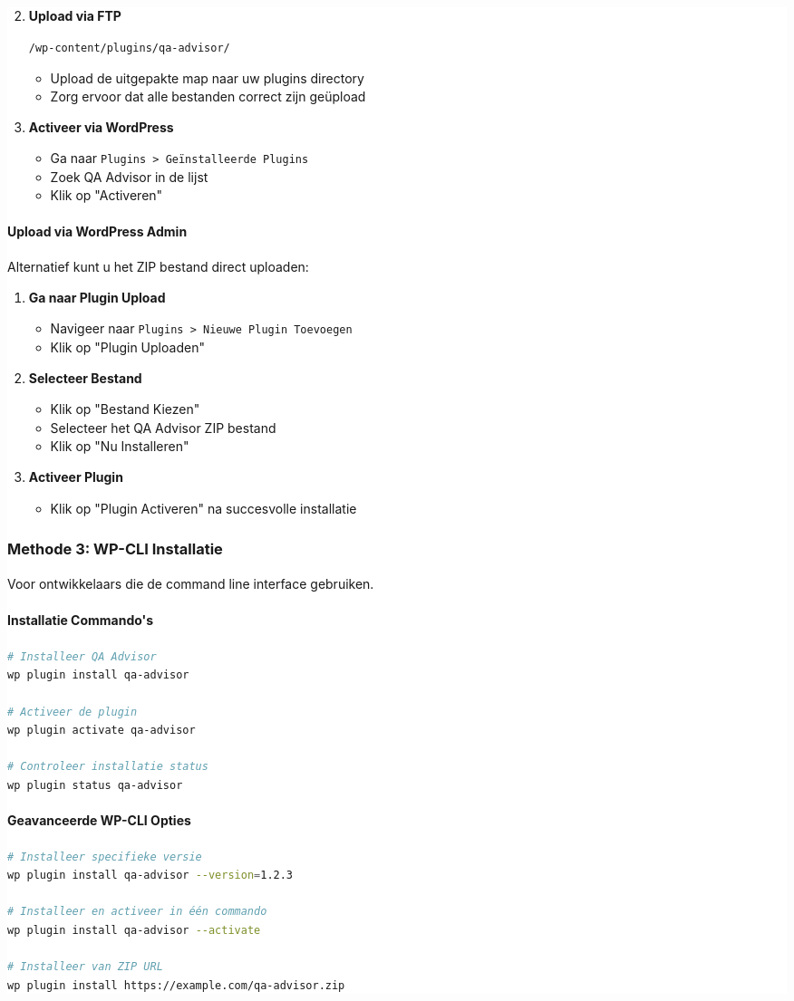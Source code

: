 2. **Upload via FTP**
   ```
   /wp-content/plugins/qa-advisor/
   ```
   - Upload de uitgepakte map naar uw plugins directory
   - Zorg ervoor dat alle bestanden correct zijn geüpload

3. **Activeer via WordPress**
   - Ga naar `Plugins > Geïnstalleerde Plugins`
   - Zoek QA Advisor in de lijst
   - Klik op "Activeren"

#### Upload via WordPress Admin

Alternatief kunt u het ZIP bestand direct uploaden:

1. **Ga naar Plugin Upload**
   - Navigeer naar `Plugins > Nieuwe Plugin Toevoegen`
   - Klik op "Plugin Uploaden"

2. **Selecteer Bestand**
   - Klik op "Bestand Kiezen"
   - Selecteer het QA Advisor ZIP bestand
   - Klik op "Nu Installeren"

3. **Activeer Plugin**
   - Klik op "Plugin Activeren" na succesvolle installatie

### Methode 3: WP-CLI Installatie

Voor ontwikkelaars die de command line interface gebruiken.

#### Installatie Commando's

```bash
# Installeer QA Advisor
wp plugin install qa-advisor

# Activeer de plugin
wp plugin activate qa-advisor

# Controleer installatie status
wp plugin status qa-advisor
```

#### Geavanceerde WP-CLI Opties

```bash
# Installeer specifieke versie
wp plugin install qa-advisor --version=1.2.3

# Installeer en activeer in één commando
wp plugin install qa-advisor --activate

# Installeer van ZIP URL
wp plugin install https://example.com/qa-advisor.zip
```
